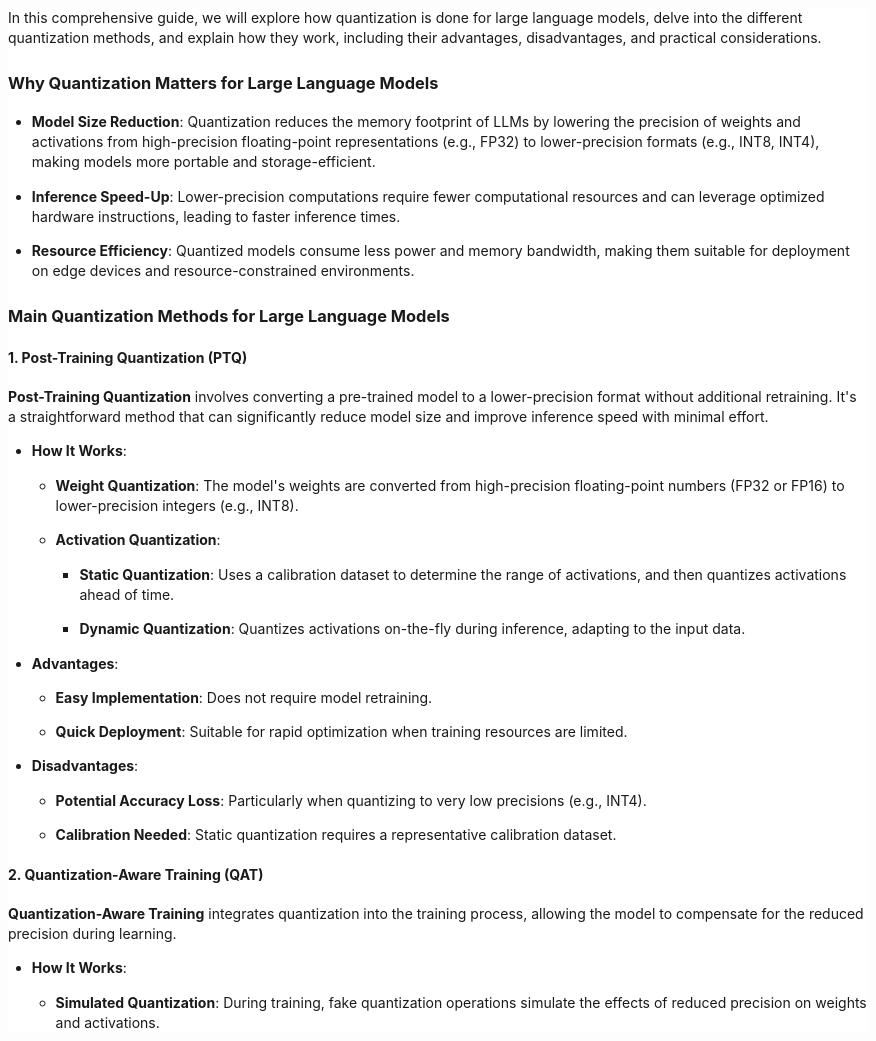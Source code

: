 In this comprehensive guide, we will explore how quantization is done for large language models, delve into the different quantization methods, and explain how they work, including their advantages, disadvantages, and practical considerations.

### Why Quantization Matters for Large Language Models

- **Model Size Reduction**: Quantization reduces the memory footprint of LLMs by lowering the precision of weights and activations from high-precision floating-point representations (e.g., FP32) to lower-precision formats (e.g., INT8, INT4), making models more portable and storage-efficient.

- **Inference Speed-Up**: Lower-precision computations require fewer computational resources and can leverage optimized hardware instructions, leading to faster inference times.

- **Resource Efficiency**: Quantized models consume less power and memory bandwidth, making them suitable for deployment on edge devices and resource-constrained environments.

### Main Quantization Methods for Large Language Models

#### 1. Post-Training Quantization (PTQ)

**Post-Training Quantization** involves converting a pre-trained model to a lower-precision format without additional retraining. It's a straightforward method that can significantly reduce model size and improve inference speed with minimal effort.

- **How It Works**:

  - **Weight Quantization**: The model's weights are converted from high-precision floating-point numbers (FP32 or FP16) to lower-precision integers (e.g., INT8).

  - **Activation Quantization**:

    - **Static Quantization**: Uses a calibration dataset to determine the range of activations, and then quantizes activations ahead of time.

    - **Dynamic Quantization**: Quantizes activations on-the-fly during inference, adapting to the input data.

- **Advantages**:

  - **Easy Implementation**: Does not require model retraining.

  - **Quick Deployment**: Suitable for rapid optimization when training resources are limited.

- **Disadvantages**:

  - **Potential Accuracy Loss**: Particularly when quantizing to very low precisions (e.g., INT4).

  - **Calibration Needed**: Static quantization requires a representative calibration dataset.

#### 2. Quantization-Aware Training (QAT)

**Quantization-Aware Training** integrates quantization into the training process, allowing the model to compensate for the reduced precision during learning.

- **How It Works**:

  - **Simulated Quantization**: During training, fake quantization operations simulate the effects of reduced precision on weights and activations.
